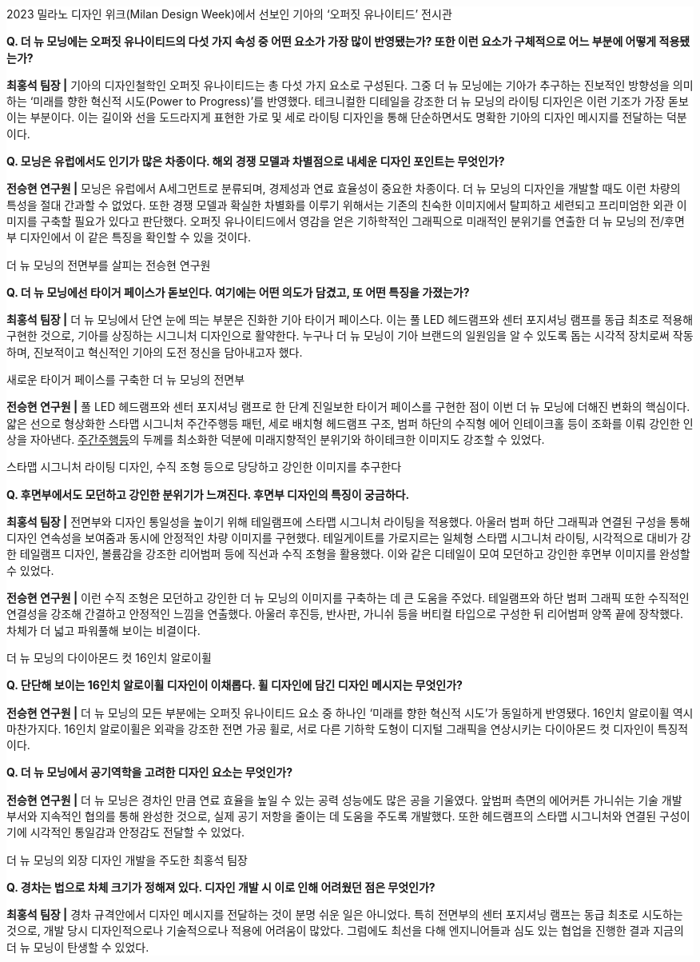 2023 밀라노 디자인 위크(Milan Design Week)에서 선보인 기아의 ‘오퍼짓 유나이티드’ 전시관

**Q. 더 뉴 모닝에는 오퍼짓 유나이티드의 다섯 가지 속성 중 어떤 요소가 가장 많이 반영됐는가? 또한 이런 요소가 구체적으로 어느 부분에 어떻게 적용됐는가?**

**최홍석 팀장 |** 기아의 디자인철학인 오퍼짓 유나이티드는 총 다섯 가지 요소로 구성된다. 그중 더 뉴 모닝에는 기아가 추구하는 진보적인 방향성을 의미하는 ‘미래를 향한 혁신적 시도(Power to Progress)’를 반영했다. 테크니컬한 디테일을 강조한 더 뉴 모닝의 라이팅 디자인은 이런 기조가 가장 돋보이는 부분이다. 이는 길이와 선을 도드라지게 표현한 가로 및 세로 라이팅 디자인을 통해 단순하면서도 명확한 기아의 디자인 메시지를 전달하는 덕분이다.

**Q. 모닝은 유럽에서도 인기가 많은 차종이다. 해외 경쟁 모델과 차별점으로 내세운 디자인 포인트는 무엇인가?**

**전승현 연구원 |** 모닝은 유럽에서 A세그먼트로 분류되며, 경제성과 연료 효율성이 중요한 차종이다. 더 뉴 모닝의 디자인을 개발할 때도 이런 차량의 특성을 절대 간과할 수 없었다. 또한 경쟁 모델과 확실한 차별화를 이루기 위해서는 기존의 친숙한 이미지에서 탈피하고 세련되고 프리미엄한 외관 이미지를 구축할 필요가 있다고 판단했다. 오퍼짓 유나이티드에서 영감을 얻은 기하학적인 그래픽으로 미래적인 분위기를 연출한 더 뉴 모닝의 전/후면부 디자인에서 이 같은 특징을 확인할 수 있을 것이다.

더 뉴 모닝의 전면부를 살피는 전승현 연구원



**Q. 더 뉴 모닝에선 타이거 페이스가 돋보인다. 여기에는 어떤 의도가 담겼고, 또 어떤 특징을 가졌는가?**

**최홍석 팀장 |** 더 뉴 모닝에서 단연 눈에 띄는 부분은 진화한 기아 타이거 페이스다. 이는 풀 LED 헤드램프와 센터 포지셔닝 램프를 동급 최초로 적용해 구현한 것으로, 기아를 상징하는 시그니처 디자인으로 활약한다. 누구나 더 뉴 모닝이 기아 브랜드의 일원임을 알 수 있도록 돕는 시각적 장치로써 작동하며, 진보적이고 혁신적인 기아의 도전 정신을 담아내고자 했다.

새로운 타이거 페이스를 구축한 더 뉴 모닝의 전면부

**전승현 연구원 |** 풀 LED 헤드램프와 센터 포지셔닝 램프로 한 단계 진일보한 타이거 페이스를 구현한 점이 이번 더 뉴 모닝에 더해진 변화의 핵심이다. 얇은 선으로 형상화한 스타맵 시그니처 주간주행등 패턴, 세로 배치형 헤드램프 구조, 범퍼 하단의 수직형 에어 인테이크홀 등이 조화를 이뤄 강인한 인상을 자아낸다. [주간주행등](https://www.hyundai.co.kr/search/searchDetail?searchContents=%EC%A3%BC%EA%B0%84%EC%A3%BC%ED%96%89%EB%93%B1)의 두께를 최소화한 덕분에 미래지향적인 분위기와 하이테크한 이미지도 강조할 수 있었다.

스타맵 시그니처 라이팅 디자인, 수직 조형 등으로 당당하고 강인한 이미지를 추구한다

**Q. 후면부에서도 모던하고 강인한 분위기가 느껴진다. 후면부 디자인의 특징이 궁금하다.**

**최홍석 팀장 |** 전면부와 디자인 통일성을 높이기 위해 테일램프에 스타맵 시그니처 라이팅을 적용했다. 아울러 범퍼 하단 그래픽과 연결된 구성을 통해 디자인 연속성을 보여줌과 동시에 안정적인 차량 이미지를 구현했다. 테일게이트를 가로지르는 일체형 스타맵 시그니처 라이팅, 시각적으로 대비가 강한 테일램프 디자인, 볼륨감을 강조한 리어범퍼 등에 직선과 수직 조형을 활용했다. 이와 같은 디테일이 모여 모던하고 강인한 후면부 이미지를 완성할 수 있었다.

**전승현 연구원 |** 이런 수직 조형은 모던하고 강인한 더 뉴 모닝의 이미지를 구축하는 데 큰 도움을 주었다. 테일램프와 하단 범퍼 그래픽 또한 수직적인 연결성을 강조해 간결하고 안정적인 느낌을 연출했다. 아울러 후진등, 반사판, 가니쉬 등을 버티컬 타입으로 구성한 뒤 리어범퍼 양쪽 끝에 장착했다. 차체가 더 넓고 파워풀해 보이는 비결이다.

더 뉴 모닝의 다이아몬드 컷 16인치 알로이휠

**Q. 단단해 보이는 16인치 알로이휠 디자인이 이채롭다. 휠 디자인에 담긴 디자인 메시지는 무엇인가?**

**전승현 연구원 |** 더 뉴 모닝의 모든 부분에는 오퍼짓 유나이티드 요소 중 하나인 ‘미래를 향한 혁신적 시도’가 동일하게 반영됐다. 16인치 알로이휠 역시 마찬가지다. 16인치 알로이휠은 외곽을 강조한 전면 가공 휠로, 서로 다른 기하학 도형이 디지털 그래픽을 연상시키는 다이아몬드 컷 디자인이 특징적이다.

**Q. 더 뉴 모닝에서 공기역학을 고려한 디자인 요소는 무엇인가?**

**전승현 연구원 |** 더 뉴 모닝은 경차인 만큼 연료 효율을 높일 수 있는 공력 성능에도 많은 공을 기울였다. 앞범퍼 측면의 에어커튼 가니쉬는 기술 개발 부서와 지속적인 협의를 통해 완성한 것으로, 실제 공기 저항을 줄이는 데 도움을 주도록 개발했다. 또한 헤드램프의 스타맵 시그니처와 연결된 구성이기에 시각적인 통일감과 안정감도 전달할 수 있었다.

더 뉴 모닝의 외장 디자인 개발을 주도한 최홍석 팀장



**Q. 경차는 법으로 차체 크기가 정해져 있다. 디자인 개발 시 이로 인해 어려웠던 점은 무엇인가?**

**최홍석 팀장 |** 경차 규격안에서 디자인 메시지를 전달하는 것이 분명 쉬운 일은 아니었다. 특히 전면부의 센터 포지셔닝 램프는 동급 최초로 시도하는 것으로, 개발 당시 디자인적으로나 기술적으로나 적용에 어려움이 많았다. 그럼에도 최선을 다해 엔지니어들과 심도 있는 협업을 진행한 결과 지금의 더 뉴 모닝이 탄생할 수 있었다.
